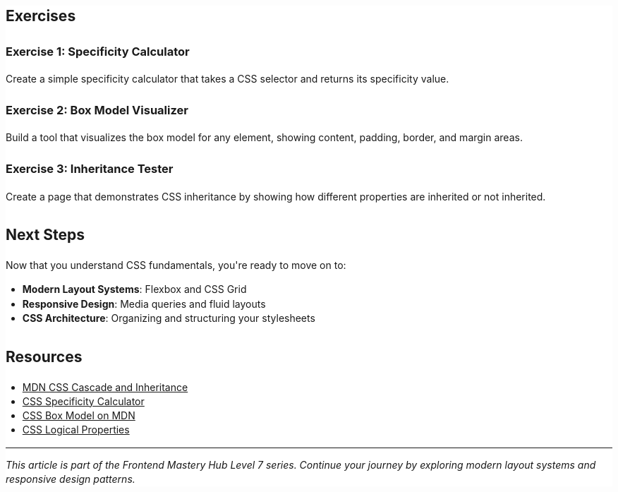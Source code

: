 ## Exercises

### Exercise 1: Specificity Calculator

Create a simple specificity calculator that takes a CSS selector and returns its specificity value.

### Exercise 2: Box Model Visualizer

Build a tool that visualizes the box model for any element, showing content, padding, border, and margin areas.

### Exercise 3: Inheritance Tester

Create a page that demonstrates CSS inheritance by showing how different properties are inherited or not inherited.

## Next Steps

Now that you understand CSS fundamentals, you're ready to move on to:

- **Modern Layout Systems**: Flexbox and CSS Grid
- **Responsive Design**: Media queries and fluid layouts
- **CSS Architecture**: Organizing and structuring your stylesheets

## Resources

- [MDN CSS Cascade and Inheritance](https://developer.mozilla.org/en-US/docs/Web/CSS/Cascade)
- [CSS Specificity Calculator](https://specificity.keegan.st/)
- [CSS Box Model on MDN](https://developer.mozilla.org/en-US/docs/Web/CSS/CSS_Box_Model)
- [CSS Logical Properties](https://developer.mozilla.org/en-US/docs/Web/CSS/CSS_Logical_Properties)

---

*This article is part of the Frontend Mastery Hub Level 7 series. Continue your journey by exploring modern layout systems and responsive design patterns.*

